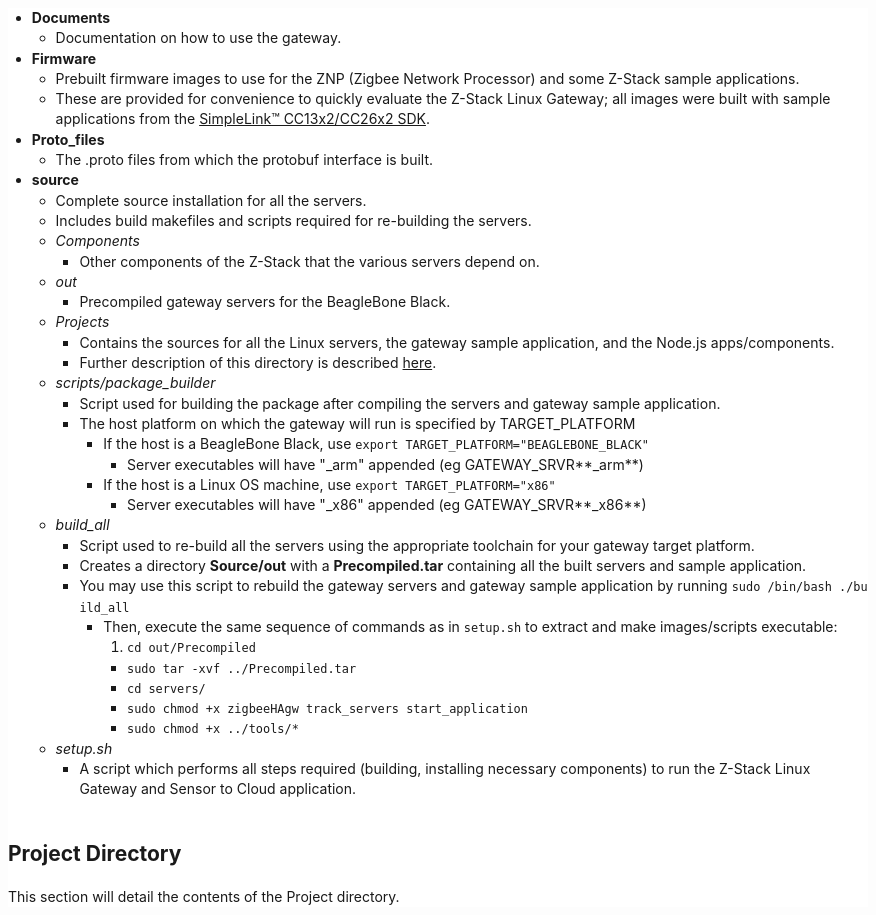 - **Documents**
    - Documentation on how to use the gateway.
- **Firmware**
    - Prebuilt firmware images to use for the ZNP (Zigbee Network Processor) and some Z-Stack sample applications.
    - These are provided for convenience to quickly evaluate the Z-Stack Linux Gateway; all images were built with sample applications from the [SimpleLink&trade; CC13x2/CC26x2 SDK](http://www.ti.com/tool/simplelink-cc13x2-26x2-sdk).
- **Proto_files**
    - The .proto files from which the protobuf interface is built.
- **source**
    - Complete source installation for all the servers.
    - Includes build makefiles and scripts required for re-building the servers.
    - *Components*
        - Other components of the Z-Stack that the various servers depend on.
    - *out*
        - Precompiled gateway servers for the BeagleBone Black.
    - *Projects*
        - Contains the sources for all the Linux servers, the gateway sample application, and the Node.js apps/components.
        - Further description of this directory is described [here](#project-directory).
    - *scripts/package_builder*
        - Script used for building the package after compiling the servers and gateway sample application.
        - The host platform on which the gateway will run is specified by TARGET_PLATFORM
            - If the host is a BeagleBone Black, use `export TARGET_PLATFORM="BEAGLEBONE_BLACK"`
                - Server executables will have "_arm" appended (eg GATEWAY_SRVR**_arm**)
            - If the host is a Linux OS machine, use `export TARGET_PLATFORM="x86"`
                - Server executables will have "_x86" appended (eg GATEWAY_SRVR**_x86**)
    - *build_all*
        - Script used to re-build all the servers using the appropriate toolchain for your gateway target platform.
        - Creates a directory **Source/out** with a **Precompiled.tar** containing all the built servers and sample application.
        - You may use this script to rebuild the gateway servers and gateway sample application by running `sudo /bin/bash ./build_all`
            - Then, execute the same sequence of commands as in `setup.sh` to extract and make images/scripts executable:
                1. `cd out/Precompiled`
                * `sudo tar -xvf ../Precompiled.tar`
                * `cd servers/`
                * `sudo chmod +x zigbeeHAgw track_servers start_application`
                * `sudo chmod +x ../tools/*`
    - *setup.sh*
        - A script which performs all steps required (building, installing necessary components) to run the Z-Stack Linux Gateway and Sensor to Cloud application.

# <a name="project-directory"></a>
## Project Directory  
This section will detail the contents of the Project directory.
